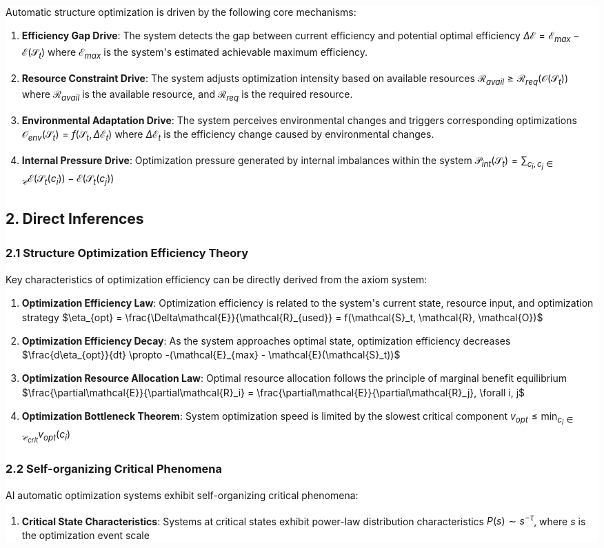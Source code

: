 Automatic structure optimization is driven by the following core mechanisms:

1. **Efficiency Gap Drive**: The system detects the gap between current efficiency and potential optimal efficiency
   $`\Delta\mathcal{E} = \mathcal{E}_{max} - \mathcal{E}(\mathcal{S}_t)`$
   where $`\mathcal{E}_{max}`$ is the system's estimated achievable maximum efficiency.

2. **Resource Constraint Drive**: The system adjusts optimization intensity based on available resources
   $`\mathcal{R}_{avail} \geq \mathcal{R}_{req}(\mathcal{O}(\mathcal{S}_t))`$
   where $`\mathcal{R}_{avail}`$ is the available resource, and $`\mathcal{R}_{req}`$ is the required resource.

3. **Environmental Adaptation Drive**: The system perceives environmental changes and triggers corresponding optimizations
   $`\mathcal{O}_{env}(\mathcal{S}_t) = f(\mathcal{S}_t, \Delta\mathcal{E}_t)`$
   where $`\Delta\mathcal{E}_t`$ is the efficiency change caused by environmental changes.

4. **Internal Pressure Drive**: Optimization pressure generated by internal imbalances within the system
   $`\mathcal{P}_{int}(\mathcal{S}_t) = \sum_{c_i, c_j \in \mathcal{C}} \mathcal{E}(\mathcal{S}_t(c_i)) - \mathcal{E}(\mathcal{S}_t(c_j))`$

## 2. Direct Inferences

### 2.1 Structure Optimization Efficiency Theory

Key characteristics of optimization efficiency can be directly derived from the axiom system:

1. **Optimization Efficiency Law**: Optimization efficiency is related to the system's current state, resource input, and optimization strategy
   $`\eta_{opt} = \frac{\Delta\mathcal{E}}{\mathcal{R}_{used}} = f(\mathcal{S}_t, \mathcal{R}, \mathcal{O})`$
   
2. **Optimization Efficiency Decay**: As the system approaches optimal state, optimization efficiency decreases
   $`\frac{d\eta_{opt}}{dt} \propto -(\mathcal{E}_{max} - \mathcal{E}(\mathcal{S}_t))`$

3. **Optimization Resource Allocation Law**: Optimal resource allocation follows the principle of marginal benefit equilibrium
   $`\frac{\partial\mathcal{E}}{\partial\mathcal{R}_i} = \frac{\partial\mathcal{E}}{\partial\mathcal{R}_j}, \forall i, j`$

4. **Optimization Bottleneck Theorem**: System optimization speed is limited by the slowest critical component
   $`v_{opt} \leq \min_{c_i \in \mathcal{C}_{crit}} v_{opt}(c_i)`$

### 2.2 Self-organizing Critical Phenomena

AI automatic optimization systems exhibit self-organizing critical phenomena:

1. **Critical State Characteristics**: Systems at critical states exhibit power-law distribution characteristics
   $`P(s) \sim s^{-\tau}`$, where $`s`$ is the optimization event scale
